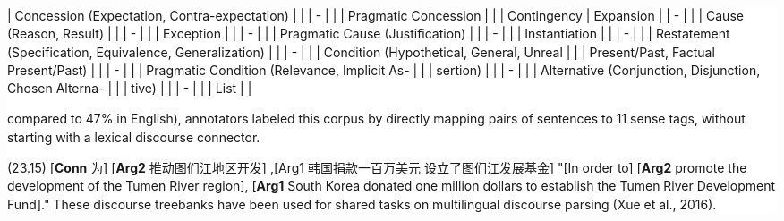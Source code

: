 | Concession (Expectation, Contra-expectation)             |              |
| -                                                        |              |
| Pragmatic Concession                                     |              |
| Contingency                                              | Expansion    |
| -                                                        |              |
| Cause (Reason, Result)                                   |              |
| -                                                        |              |
| Exception                                                |              |
| -                                                        |              |
| Pragmatic Cause (Justification)                          |              |
| -                                                        |              |
| Instantiation                                            |              |
| -                                                        |              |
| Restatement (Specification, Equivalence, Generalization) |              |
| -                                                        |              |
| Condition (Hypothetical, General, Unreal                 |              |
| Present/Past, Factual Present/Past)                      |              |
| -                                                        |              |
| Pragmatic Condition (Relevance, Implicit As-             |              |
| sertion)                                                 |              |
| -                                                        |              |
| Alternative (Conjunction, Disjunction, Chosen Alterna-   |              |
| tive)                                                    |              |
| -                                                        |              |
| List                                                     |              |

compared to 47% in English), annotators labeled this corpus by directly mapping pairs of sentences to 11 sense tags, without starting with a lexical discourse connector.

(23.15) [**Conn** 为] [**Arg2** 推动图们江地区开发] ,[Arg1 韩国捐款一百万美元
设立了图们江发展基金]
"[In order to] [**Arg2** promote the development of the Tumen River region], [**Arg1** South Korea donated one million dollars to establish the Tumen River Development Fund]."
These discourse treebanks have been used for shared tasks on multilingual discourse parsing (Xue et al., 2016).
